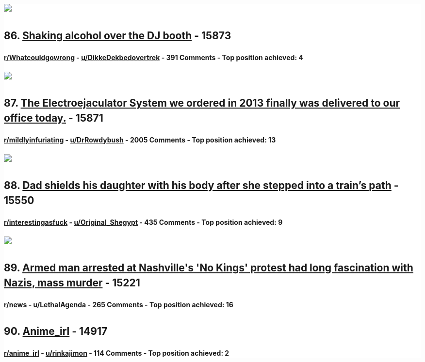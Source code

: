 <a href="https://apnews.com/article/donald-trump-naacp-convention-invited-adff8388e63377fe68fc7a371c38ced0"><img src="https://external-preview.redd.it/y8LjlfyVkLV2YHvl120f6Qrn8-GLHz5jKgHZ0iaSPw0.jpeg?width=140&amp;height=78&amp;crop=140:78,smart&amp;auto=webp&amp;s=4c499c43057bd95830cda9abca8977257a8882d2"></img></a>

## 86. [Shaking alcohol over the DJ booth](http://reddit.com/r/Whatcouldgowrong/comments/1lcnm7o/shaking_alcohol_over_the_dj_booth/) - 15873
#### [r/Whatcouldgowrong](http://reddit.com/r/Whatcouldgowrong) - [u/DikkeDekbedovertrek](http://reddit.com/u/DikkeDekbedovertrek) - 391 Comments - Top position achieved: 4

<a href="https://v.redd.it/a4hh7pfm397f1"><img src="https://external-preview.redd.it/Njg3ZDZwZm0zOTdmMaDnqjRZ1StGEmjeXIpjF5HVUW74v2xcKaCOIlxPtPMq.png?width=140&amp;height=140&amp;crop=140:140,smart&amp;format=jpg&amp;v=enabled&amp;lthumb=true&amp;s=22038b6359dab7ebd7e56b29cd30ee552beb2ef8"></img></a>

## 87. [The Electroejaculator System we ordered in 2013 finally was delivered to our office today.](http://reddit.com/r/mildlyinfuriating/comments/1ld8es5/the_electroejaculator_system_we_ordered_in_2013/) - 15871
#### [r/mildlyinfuriating](http://reddit.com/r/mildlyinfuriating) - [u/DrRowdybush](http://reddit.com/u/DrRowdybush) - 2005 Comments - Top position achieved: 13

<a href="https://www.reddit.com/gallery/1ld8es5"><img src="https://external-preview.redd.it/muYBlgLrTW8icgrUq-is9_V37BnfswFi6b-z9lE3h_4.jpeg?width=140&amp;height=140&amp;crop=140:140,smart&amp;auto=webp&amp;s=e00543ebd33160be0912486a1492ce8ad4496274"></img></a>

## 88. [Dad shields his daughter with his body after she stepped into a train’s path](http://reddit.com/r/interestingasfuck/comments/1lcv61l/dad_shields_his_daughter_with_his_body_after_she/) - 15550
#### [r/interestingasfuck](http://reddit.com/r/interestingasfuck) - [u/Original_Shegypt](http://reddit.com/u/Original_Shegypt) - 435 Comments - Top position achieved: 9

<a href="https://v.redd.it/j53s39q40b7f1"><img src="https://external-preview.redd.it/dGRveGNkcTQwYjdmMXfCyEo3FDoqiNGfjipUP6Ksk4lRIkSzauwlqCHcvecn.png?width=140&amp;height=140&amp;crop=140:140,smart&amp;format=jpg&amp;v=enabled&amp;lthumb=true&amp;s=7c3396bbd2690fc37e6307057d833200865ae99e"></img></a>

## 89. [Armed man arrested at Nashville's 'No Kings' protest had long fascination with Nazis, mass murder](http://reddit.com/r/news/comments/1ld722x/armed_man_arrested_at_nashvilles_no_kings_protest/) - 15221
#### [r/news](http://reddit.com/r/news) - [u/LethalAgenda](http://reddit.com/u/LethalAgenda) - 265 Comments - Top position achieved: 16

## 90. [Anime_irl](http://reddit.com/r/anime_irl/comments/1lcmcyq/anime_irl/) - 14917
#### [r/anime_irl](http://reddit.com/r/anime_irl) - [u/rinkajimon](http://reddit.com/u/rinkajimon) - 114 Comments - Top position achieved: 2
